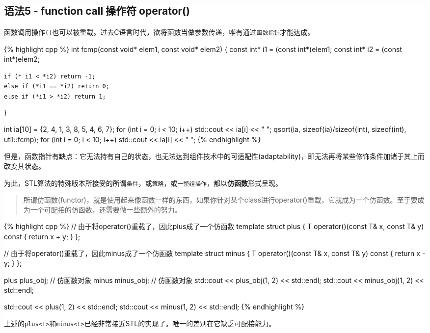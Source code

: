 ## 语法5 - function call 操作符 operator()

函数调用操作`()`也可以被重载。过去C语言时代，欲将函数当做参数传递，唯有通过`函数指针`才能达成。

{% highlight cpp %}
int fcmp(const void* elem1, const void* elem2)
{
    const int* i1 = (const int*)elem1;
    const int* i2 = (const int*)elem2;

    if (* i1 < *i2) return -1;
    else if (*i1 == *i2) return 0;
    else if (*i1 > *i2) return 1;
}

int ia[10] = {2, 4, 1, 3, 8, 5, 4, 6, 7};
for (int i = 0; i < 10; i++)
    std::cout << ia[i] << " ";
qsort(ia, sizeof(ia)/sizeof(int), sizeof(int), util::fcmp);
for (int i = 0; i < 10; i++)
    std::cout << ia[i] << " ";
{% endhighlight %}

但是，函数指针有缺点：它无法持有自己的状态，也无法达到组件技术中的可适配性(adaptability)，即无法再将某些修饰条件加诸于其上而改变其状态。

为此，STL算法的特殊版本所接受的所谓`条件`，或`策略`，或`一整组操作`，都以**仿函数**形式呈现。

> 所谓仿函数(functor)，就是使用起来像函数一样的东西，如果你针对某个class进行operator()重载，它就成为一个仿函数。至于要成为一个可配接的仿函数，还需要做一些额外的努力。

{% highlight cpp %}
// 由于将operator()重载了，因此plus成了一个仿函数
template <class T>
struct plus
{
    T operator()(const T& x, const T& y) const { return x + y; }
};

// 由于将operator()重载了，因此minus成了一个仿函数
template <class T>
struct minus
{
    T operator()(const T& x, const T& y) const { return x - y; }
};

plus<int> plus_obj;    // 仿函数对象
minus<int> minus_obj;  // 仿函数对象
std::cout << plus_obj(1, 2) << std::endl;
std::cout << minus_obj(1, 2) << std::endl;

std::cout << plus<int>(1, 2) << std::endl;
std::cout << minus<int>(1, 2) << std::endl;
{% endhighlight %}

上述的`plus<T>`和`minus<T>`已经非常接近STL的实现了。唯一的差别在它缺乏可配接能力。

